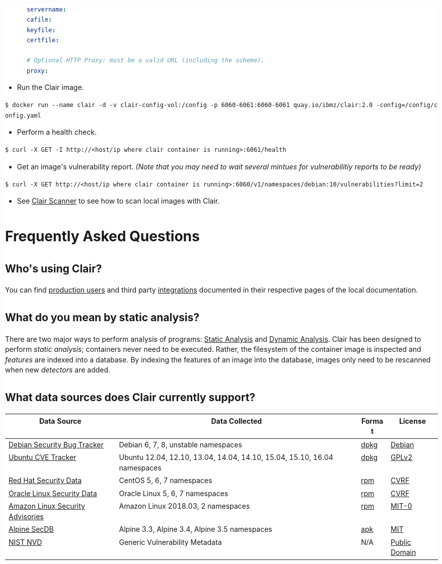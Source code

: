 ```yaml
      servername:
      cafile:
      keyfile:
      certfile:

      # Optional HTTP Proxy: must be a valid URL (including the scheme).
      proxy:
```

* Run the Clair image. 
```console
$ docker run --name clair -d -v clair-config-vol:/config -p 6060-6061:6060-6061 quay.io/ibmz/clair:2.0 -config=/config/config.yaml
```

* Perform a health check.
```console
$ curl -X GET -I http://<host/ip where clair container is running>:6061/health
```

* Get an image's vulnerability report. _(Note that you may need to wait several mintues for vulnerabilitiy reports to be ready)_
```console
$ curl -X GET http://<host/ip where clair container is running>:6060/v1/namespaces/debian:10/vulnerabilities?limit=2
```

* See [Clair Scanner](https://quay.io/repository/ibmz/clair-scanner?tab=info) to see how to scan local images with Clair.

# Frequently Asked Questions

## Who's using Clair?

You can find [production users] and third party [integrations] documented in their respective pages of the local documentation.

[production users]: https://github.com/coreos/clair/blob/master/Documentation/production-users.md
[integrations]: https://github.com/coreos/clair/blob/master/Documentation/integrations.md

## What do you mean by static analysis?

There are two major ways to perform analysis of programs: [Static Analysis] and [Dynamic Analysis].
Clair has been designed to perform *static analysis*; containers never need to be executed.
Rather, the filesystem of the container image is inspected and *features* are indexed into a database.
By indexing the features of an image into the database, images only need to be rescanned when new *detectors* are added.

[Static Analysis]: https://en.wikipedia.org/wiki/Static_program_analysis
[Dynamic Analysis]: https://en.wikipedia.org/wiki/Dynamic_program_analysis

## What data sources does Clair currently support?

| Data Source                        | Data Collected                                                           | Format | License         |
|------------------------------------|--------------------------------------------------------------------------|--------|-----------------|
| [Debian Security Bug Tracker]      | Debian 6, 7, 8, unstable namespaces                                      | [dpkg] | [Debian]        |
| [Ubuntu CVE Tracker]               | Ubuntu 12.04, 12.10, 13.04, 14.04, 14.10, 15.04, 15.10, 16.04 namespaces | [dpkg] | [GPLv2]         |
| [Red Hat Security Data]            | CentOS 5, 6, 7 namespaces                                                | [rpm]  | [CVRF]          |
| [Oracle Linux Security Data]       | Oracle Linux 5, 6, 7 namespaces                                          | [rpm]  | [CVRF]          |
| [Amazon Linux Security Advisories] | Amazon Linux 2018.03, 2 namespaces                                       | [rpm]  | [MIT-0]         |
| [Alpine SecDB]                     | Alpine 3.3, Alpine 3.4, Alpine 3.5 namespaces                            | [apk]  | [MIT]           |
| [NIST NVD]                         | Generic Vulnerability Metadata                                           | N/A    | [Public Domain] |


[appc]: https://github.com/appc/spec
[docker]: https://github.com/docker/docker/blob/master/image/spec/v1.2.md
[releases]: https://github.com/coreos/clair/releases
[The CoreOS website]: https://coreos.com/clair/docs/latest/
[Debian Security Bug Tracker]: https://security-tracker.debian.org/tracker
[Ubuntu CVE Tracker]: https://launchpad.net/ubuntu-cve-tracker
[Red Hat Security Data]: https://www.redhat.com/security/data/metrics
[Oracle Linux Security Data]: https://linux.oracle.com/security/
[Amazon Linux Security Advisories]: https://alas.aws.amazon.com/
[NIST NVD]: https://nvd.nist.gov
[dpkg]: https://en.wikipedia.org/wiki/dpkg
[rpm]: http://www.rpm.org
[Debian]: https://www.debian.org/license
[GPLv2]: https://www.gnu.org/licenses/old-licenses/gpl-2.0.en.html
[CVRF]: http://www.icasi.org/cvrf-licensing/
[Public Domain]: https://nvd.nist.gov/faq
[Alpine SecDB]: http://git.alpinelinux.org/cgit/alpine-secdb/
[apk]: http://git.alpinelinux.org/cgit/apk-tools/
[MIT]: https://gist.github.com/jzelinskie/6da1e2da728424d88518be2adbd76979
[MIT-0]: https://spdx.org/licenses/MIT-0.html
[database/sql]: https://godoc.org/database/sql
[init()]: https://golang.org/doc/effective_go.html#init
[main.go]: https://github.com/coreos/clair/blob/master/cmd/clair/main.go